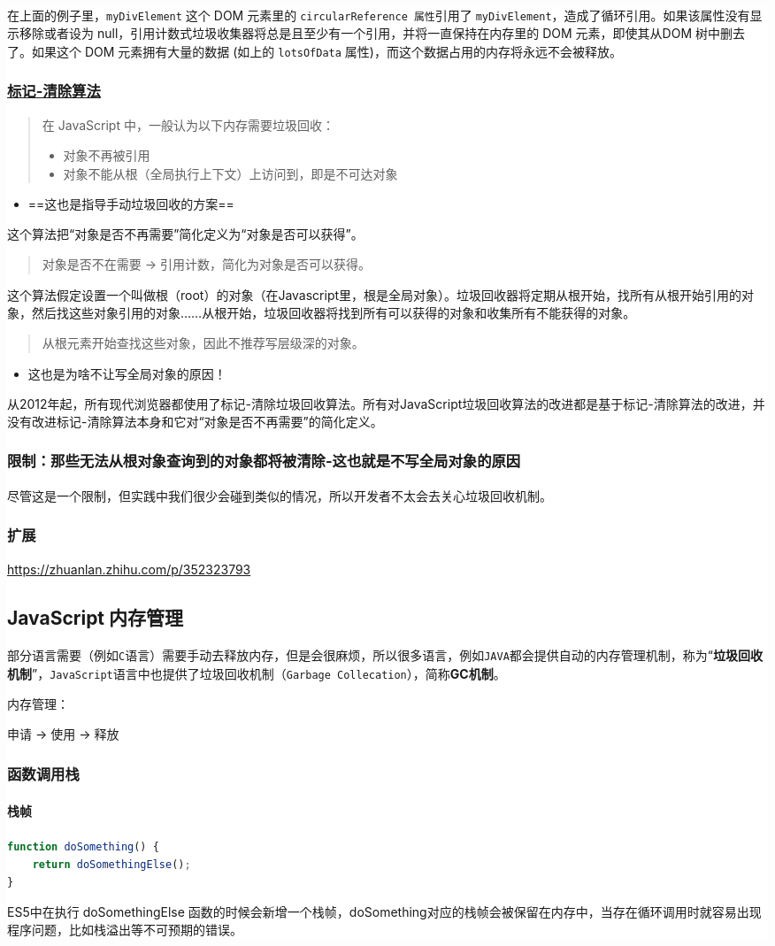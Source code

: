 在上面的例子里，`myDivElement` 这个 DOM 元素里的 `circularReference 属性`引用了 `myDivElement`，造成了循环引用。如果该属性没有显示移除或者设为 null，引用计数式垃圾收集器将总是且至少有一个引用，并将一直保持在内存里的 DOM 元素，即使其从DOM 树中删去了。如果这个 DOM 元素拥有大量的数据 (如上的 `lotsOfData` 属性)，而这个数据占用的内存将永远不会被释放。

### [标记-清除算法](https://developer.mozilla.org/zh-CN/docs/Web/JavaScript/Memory_Management#标记-清除算法)

> 在 JavaScript 中，一般认为以下内存需要垃圾回收：
>
> - 对象不再被引用
> - 对象不能从根（全局执行上下文）上访问到，即是不可达对象

* ==这也是指导手动垃圾回收的方案==

这个算法把“对象是否不再需要”简化定义为“对象是否可以获得”。

> 对象是否不在需要 -> 引用计数，简化为对象是否可以获得。

这个算法假定设置一个叫做根（root）的对象（在Javascript里，根是全局对象）。垃圾回收器将定期从根开始，找所有从根开始引用的对象，然后找这些对象引用的对象……从根开始，垃圾回收器将找到所有可以获得的对象和收集所有不能获得的对象。

> 从根元素开始查找这些对象，因此不推荐写层级深的对象。

* 这也是为啥不让写全局对象的原因！

从2012年起，所有现代浏览器都使用了标记-清除垃圾回收算法。所有对JavaScript垃圾回收算法的改进都是基于标记-清除算法的改进，并没有改进标记-清除算法本身和它对“对象是否不再需要”的简化定义。

### 限制：那些无法从根对象查询到的对象都将被清除-这也就是不写全局对象的原因

尽管这是一个限制，但实践中我们很少会碰到类似的情况，所以开发者不太会去关心垃圾回收机制。

### 扩展

https://zhuanlan.zhihu.com/p/352323793

## JavaScript 内存管理

部分语言需要（例如`C`语言）需要手动去释放内存，但是会很麻烦，所以很多语言，例如`JAVA`都会提供自动的内存管理机制，称为“**垃圾回收机制**”，`JavaScript`语言中也提供了垃圾回收机制（`Garbage Collecation`），简称**GC机制**。

内存管理：

申请 -> 使用 -> 释放

### 函数调用栈

#### 栈帧

```js
function doSomething() {
    return doSomethingElse();
}
```

ES5中在执行 doSomethingElse 函数的时候会新增一个栈帧，doSomething对应的栈帧会被保留在内存中，当存在循环调用时就容易出现程序问题，比如栈溢出等不可预期的错误。
